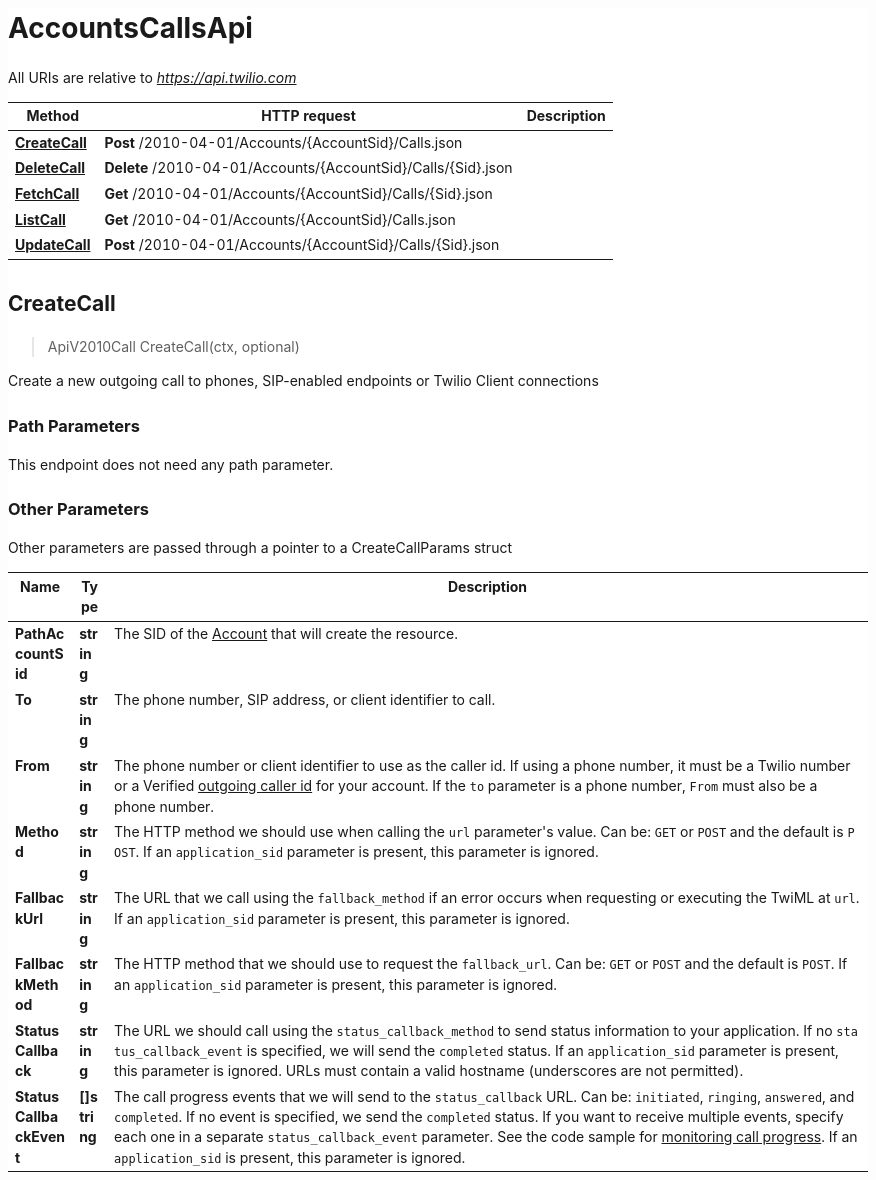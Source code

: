 # AccountsCallsApi

All URIs are relative to *https://api.twilio.com*

Method | HTTP request | Description
------------- | ------------- | -------------
[**CreateCall**](AccountsCallsApi.md#CreateCall) | **Post** /2010-04-01/Accounts/{AccountSid}/Calls.json | 
[**DeleteCall**](AccountsCallsApi.md#DeleteCall) | **Delete** /2010-04-01/Accounts/{AccountSid}/Calls/{Sid}.json | 
[**FetchCall**](AccountsCallsApi.md#FetchCall) | **Get** /2010-04-01/Accounts/{AccountSid}/Calls/{Sid}.json | 
[**ListCall**](AccountsCallsApi.md#ListCall) | **Get** /2010-04-01/Accounts/{AccountSid}/Calls.json | 
[**UpdateCall**](AccountsCallsApi.md#UpdateCall) | **Post** /2010-04-01/Accounts/{AccountSid}/Calls/{Sid}.json | 



## CreateCall

> ApiV2010Call CreateCall(ctx, optional)



Create a new outgoing call to phones, SIP-enabled endpoints or Twilio Client connections

### Path Parameters

This endpoint does not need any path parameter.

### Other Parameters

Other parameters are passed through a pointer to a CreateCallParams struct


Name | Type | Description
------------- | ------------- | -------------
**PathAccountSid** | **string** | The SID of the [Account](https://www.twilio.com/docs/iam/api/account) that will create the resource.
**To** | **string** | The phone number, SIP address, or client identifier to call.
**From** | **string** | The phone number or client identifier to use as the caller id. If using a phone number, it must be a Twilio number or a Verified [outgoing caller id](https://www.twilio.com/docs/voice/api/outgoing-caller-ids) for your account. If the `to` parameter is a phone number, `From` must also be a phone number.
**Method** | **string** | The HTTP method we should use when calling the `url` parameter's value. Can be: `GET` or `POST` and the default is `POST`. If an `application_sid` parameter is present, this parameter is ignored.
**FallbackUrl** | **string** | The URL that we call using the `fallback_method` if an error occurs when requesting or executing the TwiML at `url`. If an `application_sid` parameter is present, this parameter is ignored.
**FallbackMethod** | **string** | The HTTP method that we should use to request the `fallback_url`. Can be: `GET` or `POST` and the default is `POST`. If an `application_sid` parameter is present, this parameter is ignored.
**StatusCallback** | **string** | The URL we should call using the `status_callback_method` to send status information to your application. If no `status_callback_event` is specified, we will send the `completed` status. If an `application_sid` parameter is present, this parameter is ignored. URLs must contain a valid hostname (underscores are not permitted).
**StatusCallbackEvent** | **[]string** | The call progress events that we will send to the `status_callback` URL. Can be: `initiated`, `ringing`, `answered`, and `completed`. If no event is specified, we send the `completed` status. If you want to receive multiple events, specify each one in a separate `status_callback_event` parameter. See the code sample for [monitoring call progress](https://www.twilio.com/docs/voice/api/call-resource?code-sample=code-create-a-call-resource-and-specify-a-statuscallbackevent&code-sdk-version=json). If an `application_sid` is present, this parameter is ignored.